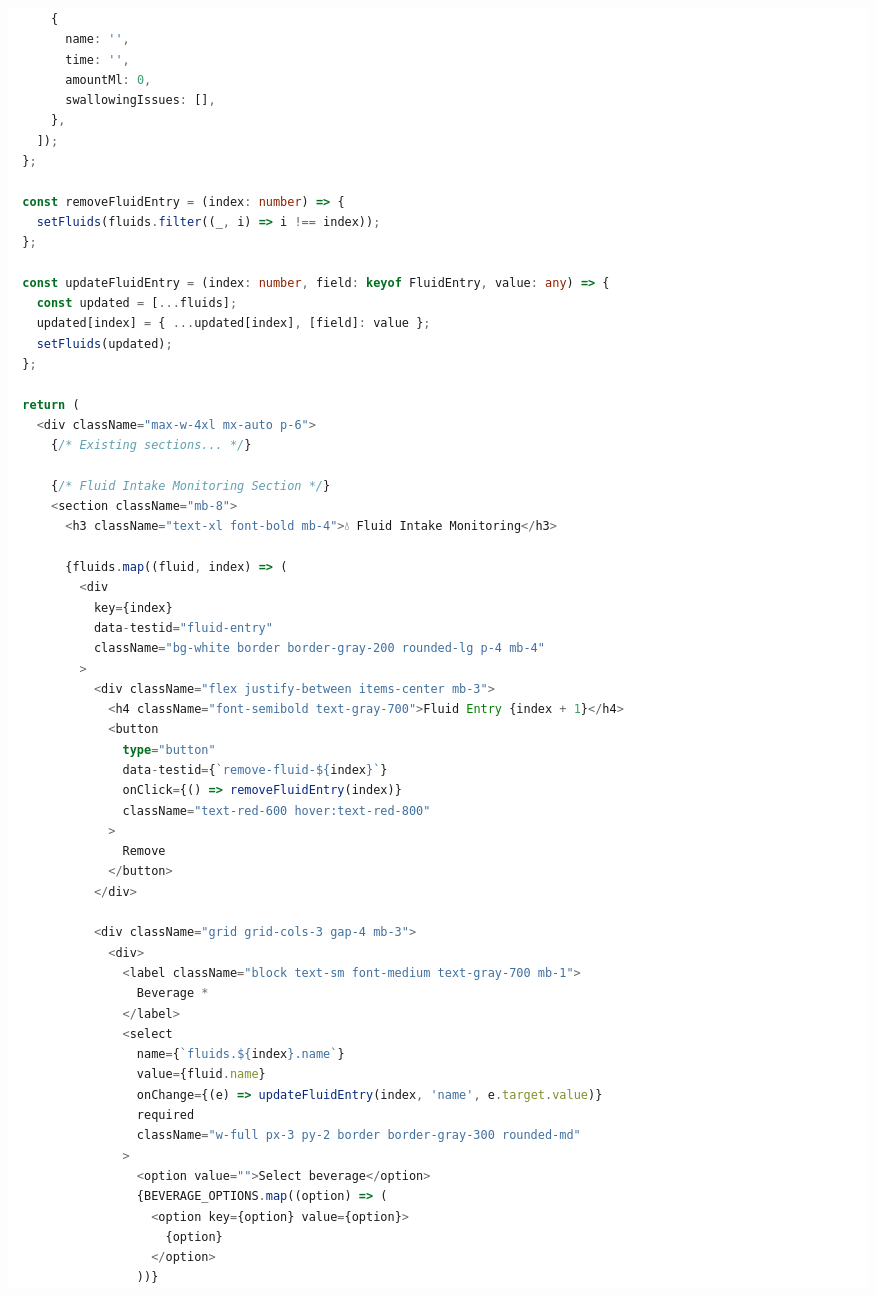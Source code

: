 ```typescript
      {
        name: '',
        time: '',
        amountMl: 0,
        swallowingIssues: [],
      },
    ]);
  };

  const removeFluidEntry = (index: number) => {
    setFluids(fluids.filter((_, i) => i !== index));
  };

  const updateFluidEntry = (index: number, field: keyof FluidEntry, value: any) => {
    const updated = [...fluids];
    updated[index] = { ...updated[index], [field]: value };
    setFluids(updated);
  };

  return (
    <div className="max-w-4xl mx-auto p-6">
      {/* Existing sections... */}

      {/* Fluid Intake Monitoring Section */}
      <section className="mb-8">
        <h3 className="text-xl font-bold mb-4">💧 Fluid Intake Monitoring</h3>

        {fluids.map((fluid, index) => (
          <div
            key={index}
            data-testid="fluid-entry"
            className="bg-white border border-gray-200 rounded-lg p-4 mb-4"
          >
            <div className="flex justify-between items-center mb-3">
              <h4 className="font-semibold text-gray-700">Fluid Entry {index + 1}</h4>
              <button
                type="button"
                data-testid={`remove-fluid-${index}`}
                onClick={() => removeFluidEntry(index)}
                className="text-red-600 hover:text-red-800"
              >
                Remove
              </button>
            </div>

            <div className="grid grid-cols-3 gap-4 mb-3">
              <div>
                <label className="block text-sm font-medium text-gray-700 mb-1">
                  Beverage *
                </label>
                <select
                  name={`fluids.${index}.name`}
                  value={fluid.name}
                  onChange={(e) => updateFluidEntry(index, 'name', e.target.value)}
                  required
                  className="w-full px-3 py-2 border border-gray-300 rounded-md"
                >
                  <option value="">Select beverage</option>
                  {BEVERAGE_OPTIONS.map((option) => (
                    <option key={option} value={option}>
                      {option}
                    </option>
                  ))}
```